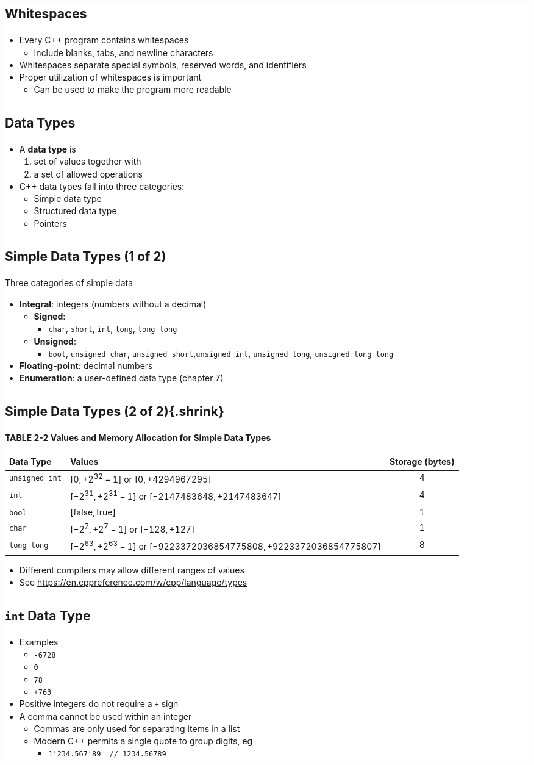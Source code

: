 ## Whitespaces

- Every C++ program contains whitespaces
    - Include blanks, tabs, and newline characters
- Whitespaces separate special symbols, reserved words, and identifiers
- Proper utilization of whitespaces is important
    - Can be used to make the program more readable

## Data Types

- A **data type** is 
    1. set of values together with 
    2. a set of allowed operations
- C++ data types fall into three categories:
    - Simple data type
    - Structured data type
    - Pointers

## Simple Data Types (1 of 2)

Three categories of simple data

- **Integral**: integers (numbers without a decimal)
    - **Signed**: 
        - `char`, `short`, `int`, `long`, `long long`
    - **Unsigned**:
       - `bool`, `unsigned char`, `unsigned short`,`unsigned int`, `unsigned long`, `unsigned long long`
- **Floating-point**: decimal numbers
- **Enumeration**: a user-defined data type (chapter 7)

## Simple Data Types (2 of 2){.shrink}

**TABLE 2-2 Values and Memory Allocation for Simple Data Types**

| Data Type | Values | Storage (bytes) |
| :------------ | :---------------------------------------- | :--: |
| `unsigned int` | $[0, +2^{32}-1]$ or $[0,+4294967295]$ | 4 |
| `int` | $[-2^{31}, +2^{31}-1]$ or $[-2147483648, +2147483647]$ | 4 |
| `bool` | $[\mathrm{false}, \mathrm{true}]$ | 1 |
| `char` | $[-2^{7}, +2^{7}-1]$ or $[-128, +127]$ | 1 |
| `long long` | $[-2^{63}, +2^{63}-1]$ or $[-9223372036854775808,  +9223372036854775807]$ | 8 |

- Different compilers may allow different ranges of values
- See https://en.cppreference.com/w/cpp/language/types 

## `int` Data Type

- Examples
    - `-6728`
    - `0`
    - `78`
    - `+763`
- Positive integers do not require a `+` sign
- A comma cannot be used within an integer
    - Commas are only used for separating items in a list
    - Modern C++ permits a single quote to group digits, eg
        - `1'234.567'89  // 1234.56789`
